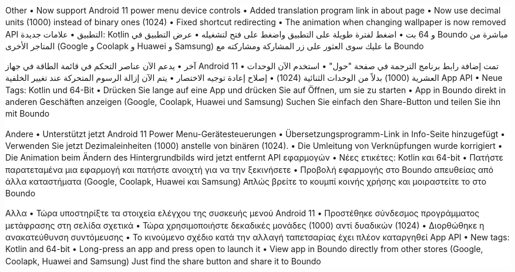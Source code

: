 Other
• Now support Android 11 power menu device controls
• Added translation program link in about page
• Now use decimal units (1000) instead of binary ones (1024)
• Fixed shortcut redirecting
• The animation when changing wallpaper is now removed
</en-US>
<ar>
API التطبيق
• علامات جديدة: Kotlin و 64 بت
• اضغط لفترة طويلة على التطبيق واضغط على فتح لتشغيله
• عرض التطبيق في Boundo مباشرة من المتاجر الأخرى (Google و Coolapk و Huawei و Samsung)
   ما عليك سوى العثور على زر المشاركة ومشاركته مع Boundo

آخر
• يدعم الآن عناصر التحكم في قائمة الطاقة في جهاز Android 11
• تمت إضافة رابط برنامج الترجمة في صفحة "حول"
• استخدم الآن الوحدات العشرية (1000) بدلاً من الوحدات الثنائية (1024)
• إصلاح إعادة توجيه الاختصار
• يتم الآن إزالة الرسوم المتحركة عند تغيير الخلفية
</ar>
<de-DE>
App API
• Neue Tags: Kotlin und 64-Bit
• Drücken Sie lange auf eine App und drücken Sie auf Öffnen, um sie zu starten
• App in Boundo direkt in anderen Geschäften anzeigen (Google, Coolapk, Huawei und Samsung)
   Suchen Sie einfach den Share-Button und teilen Sie ihn mit Boundo

Andere
• Unterstützt jetzt Android 11 Power Menu-Gerätesteuerungen
• Übersetzungsprogramm-Link in Info-Seite hinzugefügt
• Verwenden Sie jetzt Dezimaleinheiten (1000) anstelle von binären (1024).
• Die Umleitung von Verknüpfungen wurde korrigiert
• Die Animation beim Ändern des Hintergrundbilds wird jetzt entfernt
</de-DE>
<el-GR>
API εφαρμογών
• Νέες ετικέτες: Kotlin και 64-bit
• Πατήστε παρατεταμένα μια εφαρμογή και πατήστε ανοιχτή για να την ξεκινήσετε
• Προβολή εφαρμογής στο Boundo απευθείας από άλλα καταστήματα (Google, Coolapk, Huawei και Samsung)
   Απλώς βρείτε το κουμπί κοινής χρήσης και μοιραστείτε το στο Boundo

Αλλα
• Τώρα υποστηρίξτε τα στοιχεία ελέγχου της συσκευής μενού Android 11
• Προστέθηκε σύνδεσμος προγράμματος μετάφρασης στη σελίδα σχετικά
• Τώρα χρησιμοποιήστε δεκαδικές μονάδες (1000) αντί δυαδικών (1024)
• Διορθώθηκε η ανακατεύθυνση συντόμευσης
• Το κινούμενο σχέδιο κατά την αλλαγή ταπετσαρίας έχει πλέον καταργηθεί
</el-GR>
<en-GB>
App API
• New tags: Kotlin and 64-bit
• Long-press an app and press open to launch it
• View app in Boundo directly from other stores (Google, Coolapk, Huawei and Samsung)
  Just find the share button and share it to Boundo
